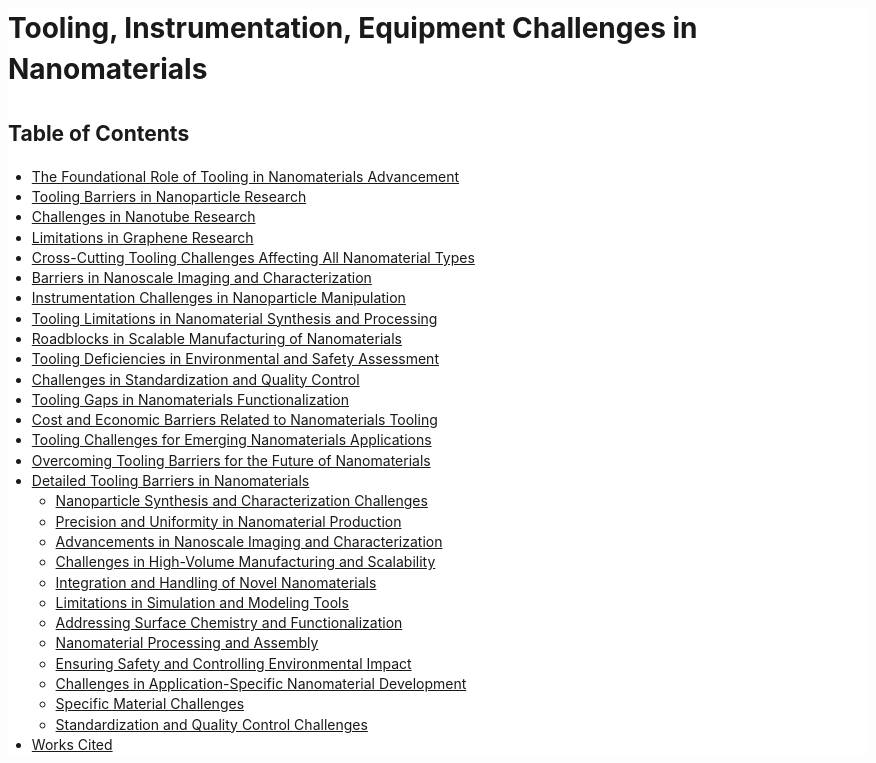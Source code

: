 # Tooling, Instrumentation, Equipment Challenges in Nanomaterials

## Table of Contents
- [The Foundational Role of Tooling in Nanomaterials Advancement](#the-foundational-role-of-tooling-in-nanomaterials-advancement)
- [Tooling Barriers in Nanoparticle Research](#tooling-barriers-in-nanoparticle-research)
- [Challenges in Nanotube Research](#challenges-in-nanotube-research)
- [Limitations in Graphene Research](#limitations-in-graphene-research)
- [Cross-Cutting Tooling Challenges Affecting All Nanomaterial Types](#cross-cutting-tooling-challenges-affecting-all-nanomaterial-types)
- [Barriers in Nanoscale Imaging and Characterization](#barriers-in-nanoscale-imaging-and-characterization)
- [Instrumentation Challenges in Nanoparticle Manipulation](#instrumentation-challenges-in-nanoparticle-manipulation)
- [Tooling Limitations in Nanomaterial Synthesis and Processing](#tooling-limitations-in-nanomaterial-synthesis-and-processing)
- [Roadblocks in Scalable Manufacturing of Nanomaterials](#roadblocks-in-scalable-manufacturing-of-nanomaterials)
- [Tooling Deficiencies in Environmental and Safety Assessment](#tooling-deficiencies-in-environmental-and-safety-assessment)
- [Challenges in Standardization and Quality Control](#challenges-in-standardization-and-quality-control)
- [Tooling Gaps in Nanomaterials Functionalization](#tooling-gaps-in-nanomaterials-functionalization)
- [Cost and Economic Barriers Related to Nanomaterials Tooling](#cost-and-economic-barriers-related-to-nanomaterials-tooling)
- [Tooling Challenges for Emerging Nanomaterials Applications](#tooling-challenges-for-emerging-nanomaterials-applications)
- [Overcoming Tooling Barriers for the Future of Nanomaterials](#overcoming-tooling-barriers-for-the-future-of-nanomaterials)
- [Detailed Tooling Barriers in Nanomaterials](#detailed-tooling-barriers-in-nanomaterials)
  - [Nanoparticle Synthesis and Characterization Challenges](#nanoparticle-synthesis-and-characterization-challenges)
  - [Precision and Uniformity in Nanomaterial Production](#precision-and-uniformity-in-nanomaterial-production)
  - [Advancements in Nanoscale Imaging and Characterization](#advancements-in-nanoscale-imaging-and-characterization)
  - [Challenges in High-Volume Manufacturing and Scalability](#challenges-in-high-volume-manufacturing-and-scalability)
  - [Integration and Handling of Novel Nanomaterials](#integration-and-handling-of-novel-nanomaterials)
  - [Limitations in Simulation and Modeling Tools](#limitations-in-simulation-and-modeling-tools)
  - [Addressing Surface Chemistry and Functionalization](#addressing-surface-chemistry-and-functionalization)
  - [Nanomaterial Processing and Assembly](#nanomaterial-processing-and-assembly)
  - [Ensuring Safety and Controlling Environmental Impact](#ensuring-safety-and-controlling-environmental-impact)
  - [Challenges in Application-Specific Nanomaterial Development](#challenges-in-application-specific-nanomaterial-development)
  - [Specific Material Challenges](#specific-material-challenges)
  - [Standardization and Quality Control Challenges](#standardization-and-quality-control-challenges)
- [Works Cited](#works-cited)
